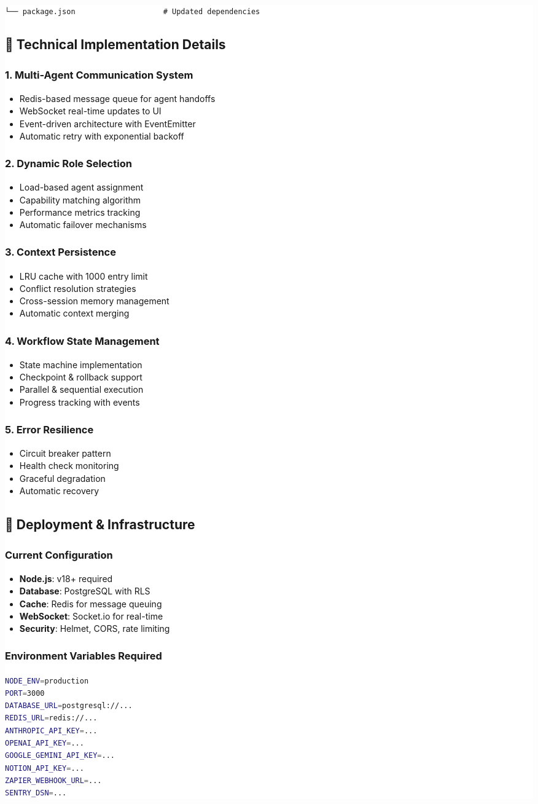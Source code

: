 ```
└── package.json                    # Updated dependencies
```

## 🔧 Technical Implementation Details

### 1. Multi-Agent Communication System
- Redis-based message queue for agent handoffs
- WebSocket real-time updates to UI
- Event-driven architecture with EventEmitter
- Automatic retry with exponential backoff

### 2. Dynamic Role Selection
- Load-based agent assignment
- Capability matching algorithm
- Performance metrics tracking
- Automatic failover mechanisms

### 3. Context Persistence
- LRU cache with 1000 entry limit
- Conflict resolution strategies
- Cross-session memory management
- Automatic context merging

### 4. Workflow State Management
- State machine implementation
- Checkpoint & rollback support
- Parallel & sequential execution
- Progress tracking with events

### 5. Error Resilience
- Circuit breaker pattern
- Health check monitoring
- Graceful degradation
- Automatic recovery

## 🚀 Deployment & Infrastructure

### Current Configuration
- **Node.js**: v18+ required
- **Database**: PostgreSQL with RLS
- **Cache**: Redis for message queuing
- **WebSocket**: Socket.io for real-time
- **Security**: Helmet, CORS, rate limiting

### Environment Variables Required
```bash
NODE_ENV=production
PORT=3000
DATABASE_URL=postgresql://...
REDIS_URL=redis://...
ANTHROPIC_API_KEY=...
OPENAI_API_KEY=...
GOOGLE_GEMINI_API_KEY=...
NOTION_API_KEY=...
ZAPIER_WEBHOOK_URL=...
SENTRY_DSN=...
```
